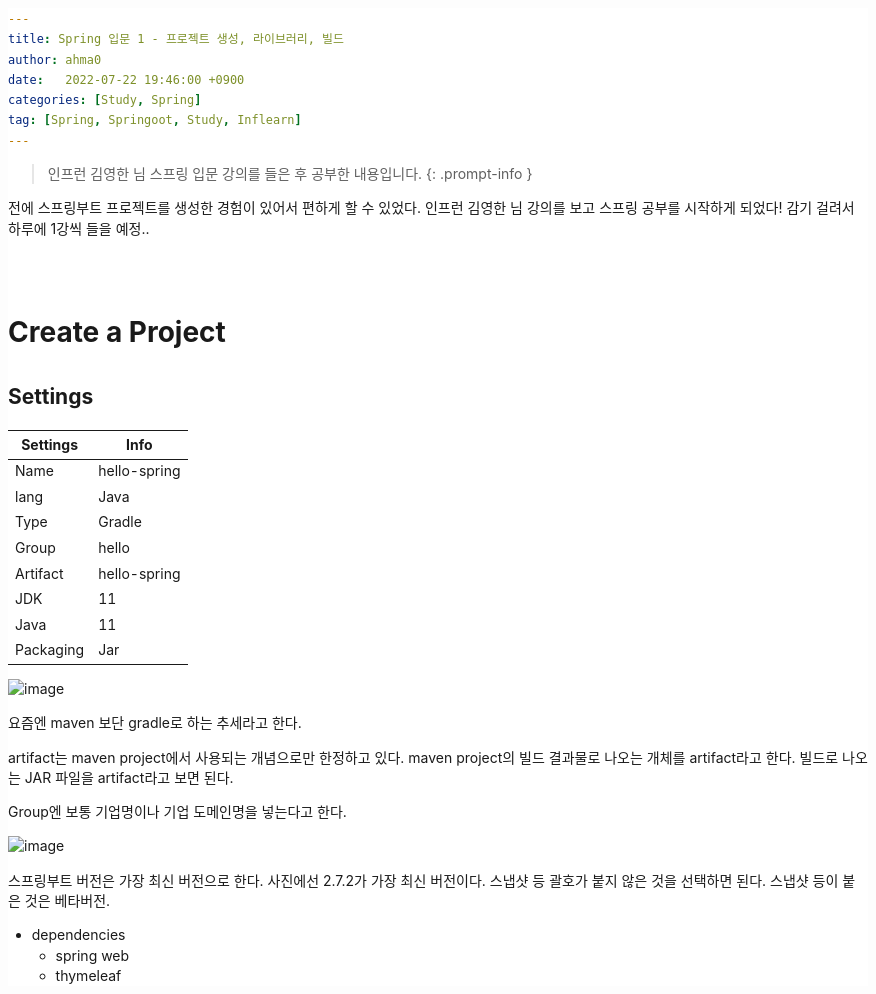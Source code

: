 ```yaml
---
title: Spring 입문 1 - 프로젝트 생성, 라이브러리, 빌드
author: ahma0
date:   2022-07-22 19:46:00 +0900
categories: [Study, Spring]
tag: [Spring, Springoot, Study, Inflearn]
---
```


> 인프런 김영한 님 스프링 입문 강의를 들은 후 공부한 내용입니다.
{: .prompt-info }

전에 스프링부트 프로젝트를 생성한 경험이 있어서 편하게 할 수 있었다. 인프런 김영한 님 강의를 보고 스프링 공부를 시작하게 되었다! 감기 걸려서 하루에 1강씩 들을 예정..

<br>

# Create a Project

## Settings

| Settings | Info |
|---|---|
| Name | hello-spring|
| lang | Java |
| Type | Gradle | 
| Group | hello |
| Artifact | hello-spring |
| JDK | 11 |
| Java | 11 |
| Packaging | Jar |

![image](https://user-images.githubusercontent.com/84761609/180404027-6ba0ca42-cb41-4c63-893c-01d777f8f5b5.png)

요즘엔 maven 보단 gradle로 하는 추세라고 한다.

artifact는 maven project에서 사용되는 개념으로만 한정하고 있다. maven project의 빌드 결과물로 나오는 개체를 artifact라고 한다. 빌드로 나오는 JAR 파일을 artifact라고 보면 된다. 

Group엔 보통 기업명이나 기업 도메인명을 넣는다고 한다.

![image](https://user-images.githubusercontent.com/84761609/180405632-a859d2c9-67dd-44c6-8c4f-5c1c451b8a92.png)

스프링부트 버전은 가장 최신 버전으로 한다. 사진에선 2.7.2가 가장 최신 버전이다. 스냅샷 등 괄호가 붙지 않은 것을 선택하면 된다. 스냅샷 등이 붙은 것은 베타버전.

- dependencies
    - spring web
    - thymeleaf

